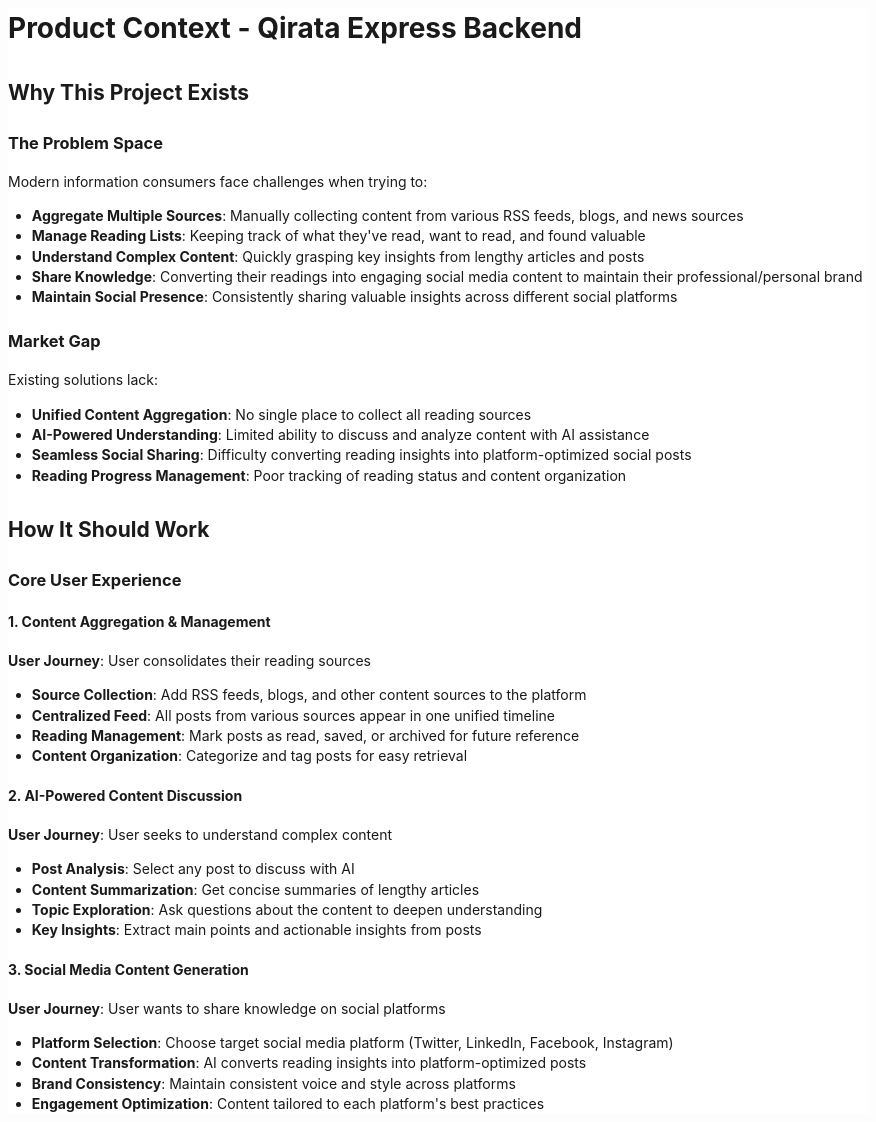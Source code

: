 # Product Context - Qirata Express Backend

## Why This Project Exists

### The Problem Space
Modern information consumers face challenges when trying to:
- **Aggregate Multiple Sources**: Manually collecting content from various RSS feeds, blogs, and news sources
- **Manage Reading Lists**: Keeping track of what they've read, want to read, and found valuable
- **Understand Complex Content**: Quickly grasping key insights from lengthy articles and posts
- **Share Knowledge**: Converting their readings into engaging social media content to maintain their professional/personal brand
- **Maintain Social Presence**: Consistently sharing valuable insights across different social platforms

### Market Gap
Existing solutions lack:
- **Unified Content Aggregation**: No single place to collect all reading sources
- **AI-Powered Understanding**: Limited ability to discuss and analyze content with AI assistance
- **Seamless Social Sharing**: Difficulty converting reading insights into platform-optimized social posts
- **Reading Progress Management**: Poor tracking of reading status and content organization

## How It Should Work

### Core User Experience

#### 1. Content Aggregation & Management
**User Journey**: User consolidates their reading sources
- **Source Collection**: Add RSS feeds, blogs, and other content sources to the platform
- **Centralized Feed**: All posts from various sources appear in one unified timeline
- **Reading Management**: Mark posts as read, saved, or archived for future reference
- **Content Organization**: Categorize and tag posts for easy retrieval

#### 2. AI-Powered Content Discussion
**User Journey**: User seeks to understand complex content
- **Post Analysis**: Select any post to discuss with AI
- **Content Summarization**: Get concise summaries of lengthy articles
- **Topic Exploration**: Ask questions about the content to deepen understanding
- **Key Insights**: Extract main points and actionable insights from posts

#### 3. Social Media Content Generation
**User Journey**: User wants to share knowledge on social platforms
- **Platform Selection**: Choose target social media platform (Twitter, LinkedIn, Facebook, Instagram)
- **Content Transformation**: AI converts reading insights into platform-optimized posts
- **Brand Consistency**: Maintain consistent voice and style across platforms
- **Engagement Optimization**: Content tailored to each platform's best practices
